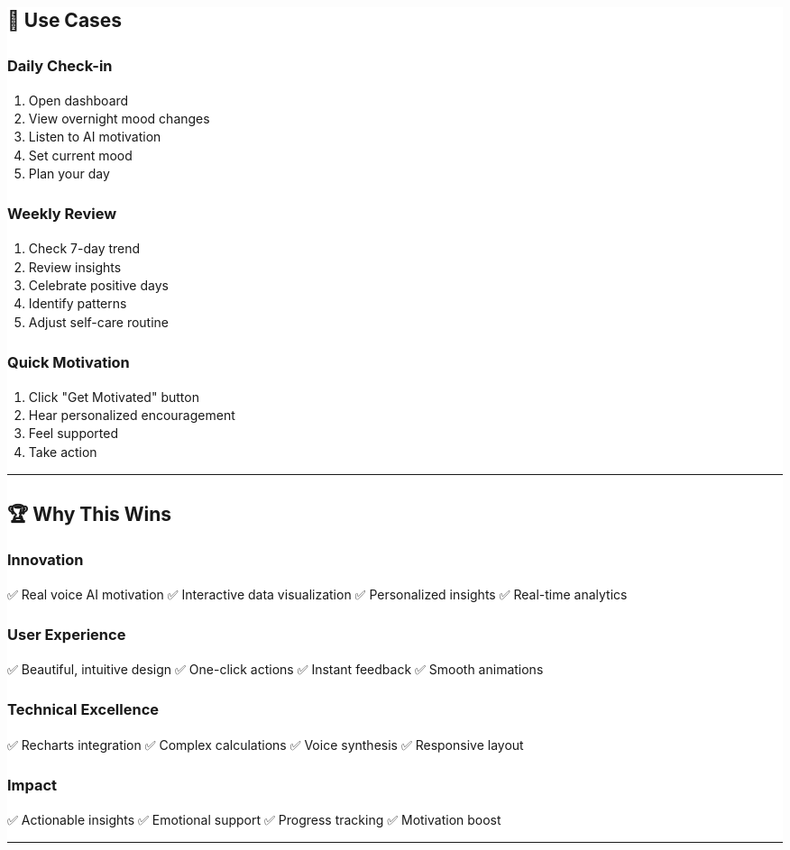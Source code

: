 
## 🎯 Use Cases

### Daily Check-in
1. Open dashboard
2. View overnight mood changes
3. Listen to AI motivation
4. Set current mood
5. Plan your day

### Weekly Review
1. Check 7-day trend
2. Review insights
3. Celebrate positive days
4. Identify patterns
5. Adjust self-care routine

### Quick Motivation
1. Click "Get Motivated" button
2. Hear personalized encouragement
3. Feel supported
4. Take action

---

## 🏆 Why This Wins

### Innovation
✅ Real voice AI motivation
✅ Interactive data visualization
✅ Personalized insights
✅ Real-time analytics

### User Experience
✅ Beautiful, intuitive design
✅ One-click actions
✅ Instant feedback
✅ Smooth animations

### Technical Excellence
✅ Recharts integration
✅ Complex calculations
✅ Voice synthesis
✅ Responsive layout

### Impact
✅ Actionable insights
✅ Emotional support
✅ Progress tracking
✅ Motivation boost

---